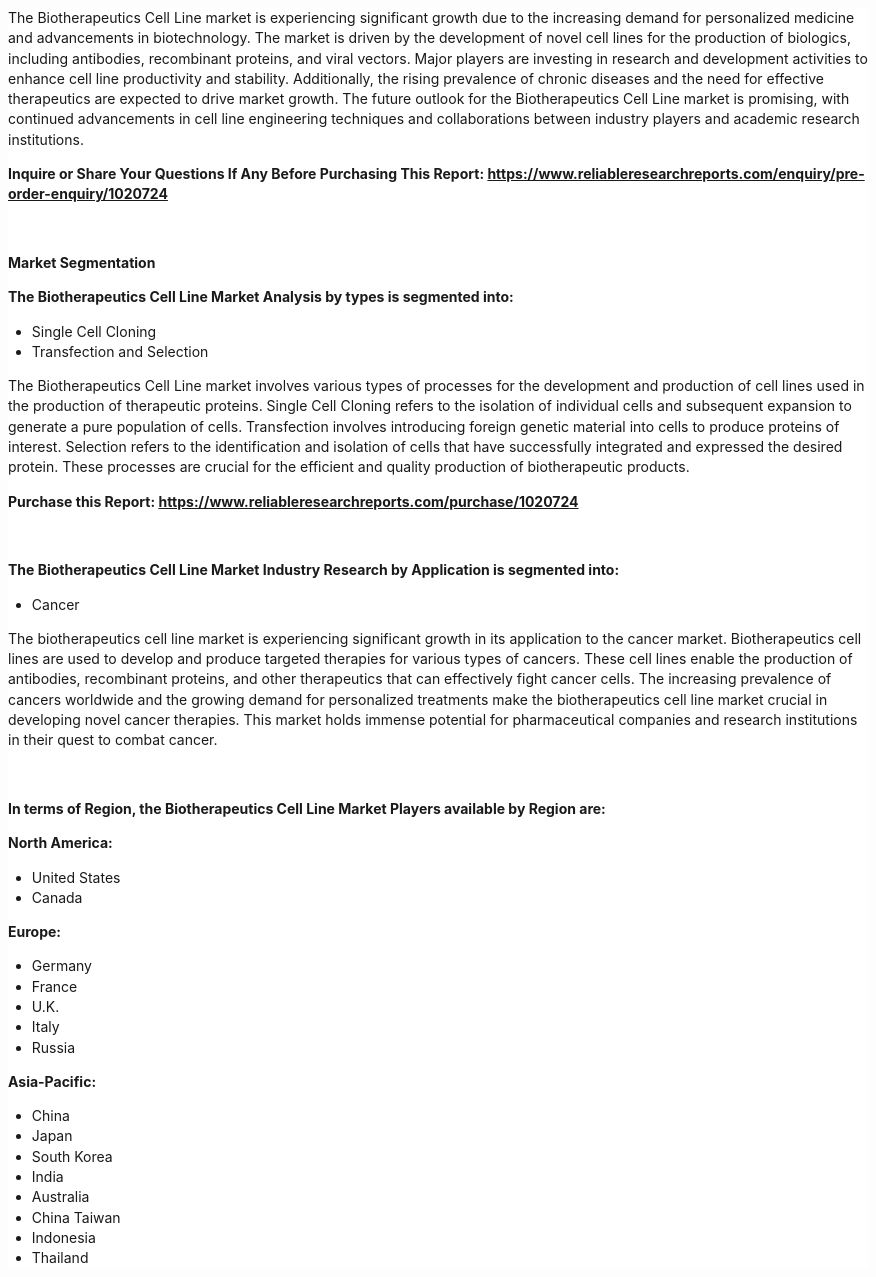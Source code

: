 <p><p>The Biotherapeutics Cell Line market is experiencing significant growth due to the increasing demand for personalized medicine and advancements in biotechnology. The market is driven by the development of novel cell lines for the production of biologics, including antibodies, recombinant proteins, and viral vectors. Major players are investing in research and development activities to enhance cell line productivity and stability. Additionally, the rising prevalence of chronic diseases and the need for effective therapeutics are expected to drive market growth. The future outlook for the Biotherapeutics Cell Line market is promising, with continued advancements in cell line engineering techniques and collaborations between industry players and academic research institutions.</p></p>
<p><strong>Inquire or Share Your Questions If Any Before Purchasing This Report: <a href="https://www.reliableresearchreports.com/enquiry/pre-order-enquiry/1020724">https://www.reliableresearchreports.com/enquiry/pre-order-enquiry/1020724</a></strong></p>
<p>&nbsp;</p>
<p><strong>Market Segmentation</strong></p>
<p><strong>The Biotherapeutics Cell Line Market Analysis by types is segmented into:</strong></p>
<p><ul><li>Single Cell Cloning</li><li>Transfection and Selection</li></ul></p>
<p><p>The Biotherapeutics Cell Line market involves various types of processes for the development and production of cell lines used in the production of therapeutic proteins. Single Cell Cloning refers to the isolation of individual cells and subsequent expansion to generate a pure population of cells. Transfection involves introducing foreign genetic material into cells to produce proteins of interest. Selection refers to the identification and isolation of cells that have successfully integrated and expressed the desired protein. These processes are crucial for the efficient and quality production of biotherapeutic products.</p></p>
<p><strong>Purchase this Report:&nbsp;<a href="https://www.reliableresearchreports.com/purchase/1020724">https://www.reliableresearchreports.com/purchase/1020724</a></strong></p>
<p>&nbsp;</p>
<p><strong>The Biotherapeutics Cell Line Market Industry Research by Application is segmented into:</strong></p>
<p><ul><li>Cancer</li></ul></p>
<p><p>The biotherapeutics cell line market is experiencing significant growth in its application to the cancer market. Biotherapeutics cell lines are used to develop and produce targeted therapies for various types of cancers. These cell lines enable the production of antibodies, recombinant proteins, and other therapeutics that can effectively fight cancer cells. The increasing prevalence of cancers worldwide and the growing demand for personalized treatments make the biotherapeutics cell line market crucial in developing novel cancer therapies. This market holds immense potential for pharmaceutical companies and research institutions in their quest to combat cancer.</p></p>
<p>&nbsp;</p>
<p><strong>In terms of Region, the Biotherapeutics Cell Line Market Players available by Region are:</strong></p>
<p>
    <p> <strong> North America: </strong>
        <ul>
            <li>United States</li>
            <li>Canada</li>
        </ul>
        </p> 
    <p> <strong> Europe: </strong>
        <ul>
            <li>Germany</li>
            <li>France</li>
            <li>U.K.</li>
            <li>Italy</li>
            <li>Russia</li>
        </ul>
        </p> 
    <p> <strong> Asia-Pacific: </strong>
        <ul>
            <li>China</li>
            <li>Japan</li>
            <li>South Korea</li>
            <li>India</li>
            <li>Australia</li>
            <li>China Taiwan</li>
            <li>Indonesia</li>
            <li>Thailand</li>